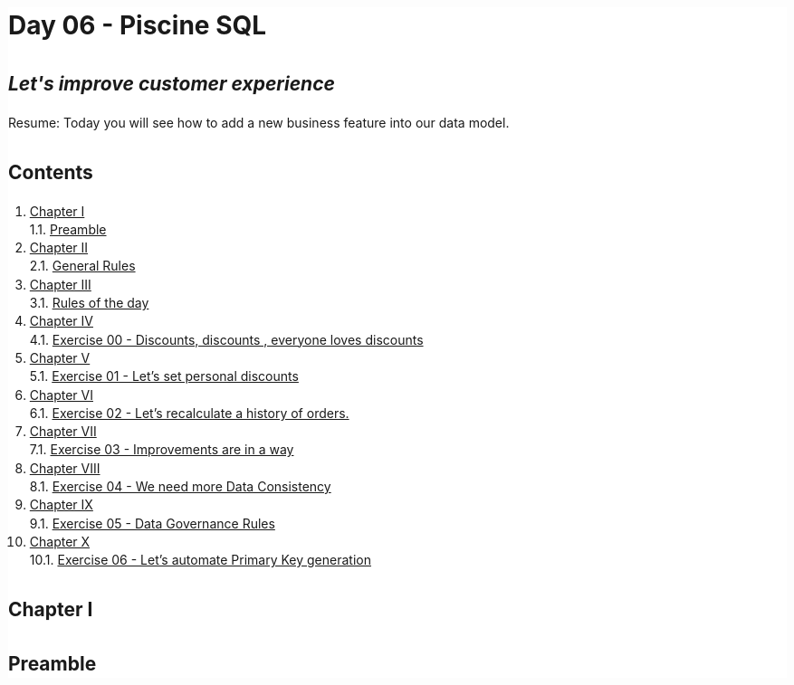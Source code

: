 # Day 06 - Piscine SQL

## _Let's improve customer experience_

Resume: Today you will see how to add a new business feature into our data model.

## Contents

1. [Chapter I](#chapter-i) \
    1.1. [Preamble](#preamble)
2. [Chapter II](#chapter-ii) \
    2.1. [General Rules](#general-rules)
3. [Chapter III](#chapter-iii) \
    3.1. [Rules of the day](#rules-of-the-day)  
4. [Chapter IV](#chapter-iv) \
    4.1. [Exercise 00 - Discounts, discounts , everyone loves discounts](#exercise-00-discounts-discounts-everyone-loves-discounts)  
5. [Chapter V](#chapter-v) \
    5.1. [Exercise 01 - Let’s set personal discounts](#exercise-01-lets-set-personal-discounts)  
6. [Chapter VI](#chapter-vi) \
    6.1. [Exercise 02 - Let’s recalculate a history of orders.](#exercise-02-lets-recalculate-a-history-of-orders)  
7. [Chapter VII](#chapter-vii) \
    7.1. [Exercise 03 - Improvements are in a way](#exercise-03-improvements-are-in-a-way)  
8. [Chapter VIII](#chapter-viii) \
    8.1. [Exercise 04 - We need more Data Consistency](#exercise-04-we-need-more-data-consistency)
9. [Chapter IX](#chapter-ix) \
    9.1. [Exercise 05 - Data Governance Rules](#exercise-05-data-governance-rules)
10. [Chapter X](#chapter-x) \
    10.1. [Exercise 06 - Let’s automate Primary Key generation](#exercise-06-lets-automate-primary-key-generation)

## Chapter I
## Preamble
